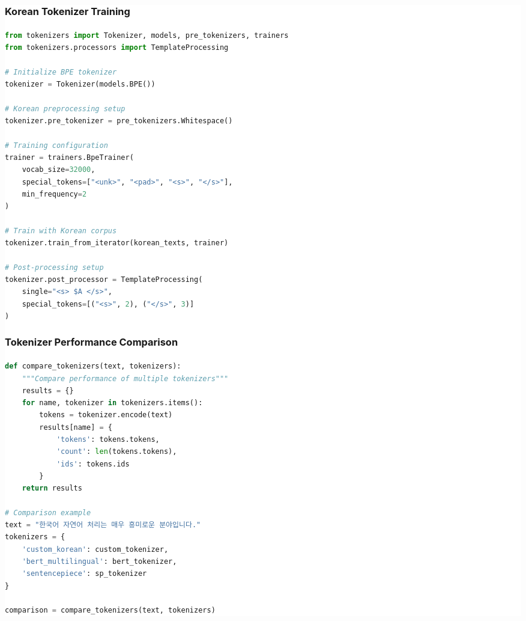 ### Korean Tokenizer Training

```python
from tokenizers import Tokenizer, models, pre_tokenizers, trainers
from tokenizers.processors import TemplateProcessing

# Initialize BPE tokenizer
tokenizer = Tokenizer(models.BPE())

# Korean preprocessing setup
tokenizer.pre_tokenizer = pre_tokenizers.Whitespace()

# Training configuration
trainer = trainers.BpeTrainer(
    vocab_size=32000,
    special_tokens=["<unk>", "<pad>", "<s>", "</s>"],
    min_frequency=2
)

# Train with Korean corpus
tokenizer.train_from_iterator(korean_texts, trainer)

# Post-processing setup
tokenizer.post_processor = TemplateProcessing(
    single="<s> $A </s>",
    special_tokens=[("<s>", 2), ("</s>", 3)]
)
```

### Tokenizer Performance Comparison

```python
def compare_tokenizers(text, tokenizers):
    """Compare performance of multiple tokenizers"""
    results = {}
    for name, tokenizer in tokenizers.items():
        tokens = tokenizer.encode(text)
        results[name] = {
            'tokens': tokens.tokens,
            'count': len(tokens.tokens),
            'ids': tokens.ids
        }
    return results

# Comparison example
text = "한국어 자연어 처리는 매우 흥미로운 분야입니다."
tokenizers = {
    'custom_korean': custom_tokenizer,
    'bert_multilingual': bert_tokenizer,
    'sentencepiece': sp_tokenizer
}

comparison = compare_tokenizers(text, tokenizers)
```
